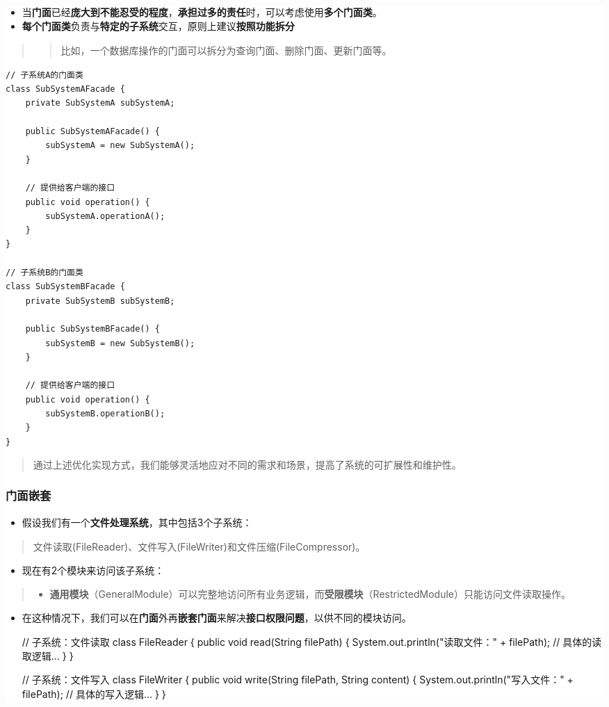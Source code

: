 *   当**门面**已经**庞大到不能忍受的程度**，**承担过多的责任**时，可以考虑使用**多个门面类**。
*   **每个门面类**负责与**特定的子系统**交互，原则上建议**按照功能拆分**

> > 比如，一个数据库操作的门面可以拆分为查询门面、删除门面、更新门面等。

    // 子系统A的门面类
    class SubSystemAFacade {
        private SubSystemA subSystemA;
    
        public SubSystemAFacade() {
            subSystemA = new SubSystemA();
        }
    
        // 提供给客户端的接口
        public void operation() {
            subSystemA.operationA();
        }
    }
    
    // 子系统B的门面类
    class SubSystemBFacade {
        private SubSystemB subSystemB;
    
        public SubSystemBFacade() {
            subSystemB = new SubSystemB();
        }
    
        // 提供给客户端的接口
        public void operation() {
            subSystemB.operationB();
        }
    }
    

> 通过上述优化实现方式，我们能够灵活地应对不同的需求和场景，提高了系统的可扩展性和维护性。

### 门面嵌套

*   假设我们有一个**文件处理系统**，其中包括3个子系统：

> 文件读取(FileReader)、文件写入(FileWriter)和文件压缩(FileCompressor)。

*   现在有2个模块来访问该子系统：

> *   **通用模块**（GeneralModule）可以完整地访问所有业务逻辑，而**受限模块**（RestrictedModule）只能访问文件读取操作。

*   在这种情况下，我们可以在**门面**外再**嵌套门面**来解决**接口权限问题**，以供不同的模块访问。

    // 子系统：文件读取
    class FileReader {
        public void read(String filePath) {
            System.out.println("读取文件：" + filePath);
            // 具体的读取逻辑...
        }
    }
    
    // 子系统：文件写入
    class FileWriter {
        public void write(String filePath, String content) {
            System.out.println("写入文件：" + filePath);
            // 具体的写入逻辑...
        }
    }
    